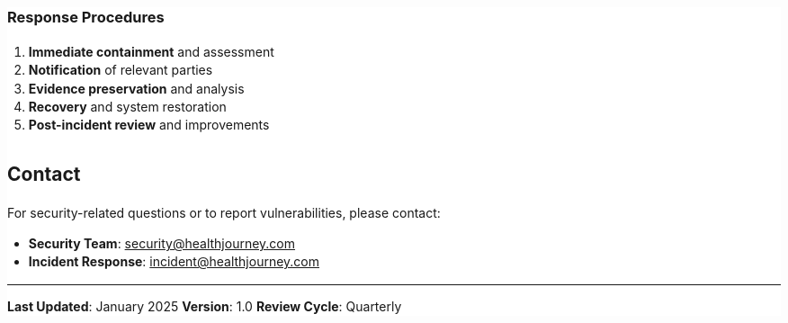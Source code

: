 ### Response Procedures
1. **Immediate containment** and assessment
2. **Notification** of relevant parties
3. **Evidence preservation** and analysis
4. **Recovery** and system restoration
5. **Post-incident review** and improvements

## Contact

For security-related questions or to report vulnerabilities, please contact:
- **Security Team**: security@healthjourney.com
- **Incident Response**: incident@healthjourney.com

---

**Last Updated**: January 2025
**Version**: 1.0
**Review Cycle**: Quarterly
